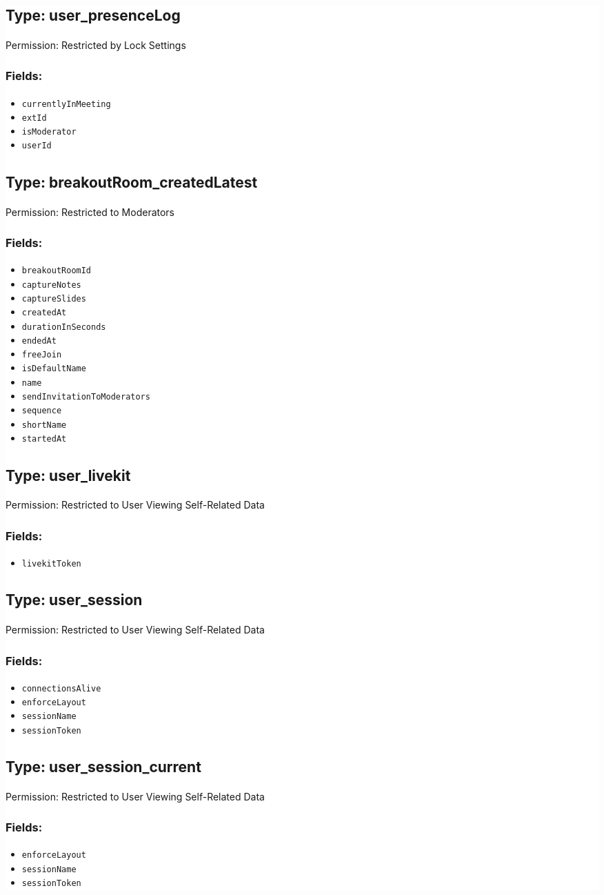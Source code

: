 ## Type: user_presenceLog
Permission: Restricted by Lock Settings
### Fields:
- `currentlyInMeeting`
- `extId`
- `isModerator`
- `userId`

## Type: breakoutRoom_createdLatest
Permission: Restricted to Moderators
### Fields:
- `breakoutRoomId`
- `captureNotes`
- `captureSlides`
- `createdAt`
- `durationInSeconds`
- `endedAt`
- `freeJoin`
- `isDefaultName`
- `name`
- `sendInvitationToModerators`
- `sequence`
- `shortName`
- `startedAt`

## Type: user_livekit
Permission: Restricted to User Viewing Self-Related Data
### Fields:
- `livekitToken`

## Type: user_session
Permission: Restricted to User Viewing Self-Related Data
### Fields:
- `connectionsAlive`
- `enforceLayout`
- `sessionName`
- `sessionToken`

## Type: user_session_current
Permission: Restricted to User Viewing Self-Related Data
### Fields:
- `enforceLayout`
- `sessionName`
- `sessionToken`

